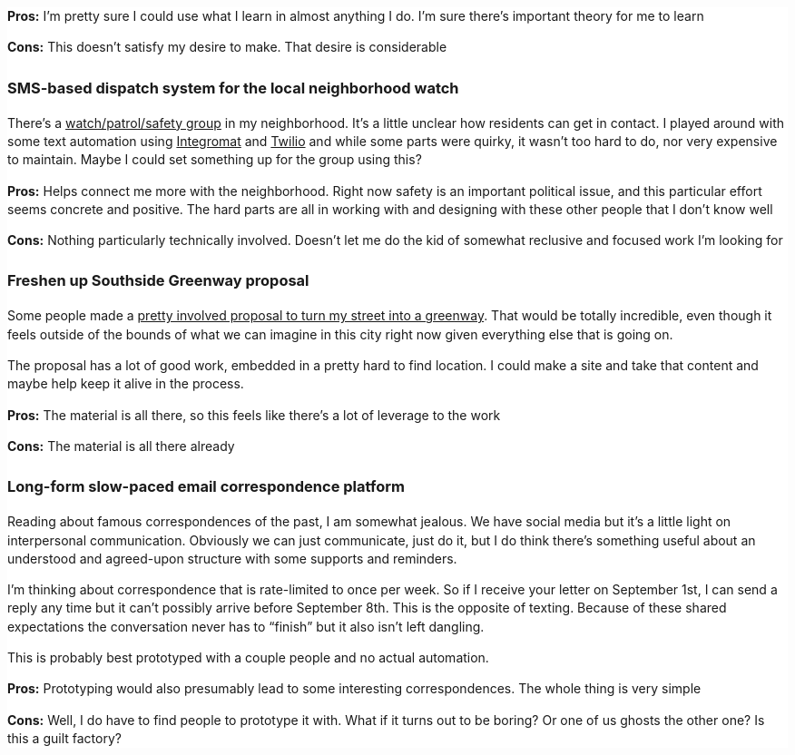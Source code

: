 **Pros:** I’m pretty sure I could use what I learn in almost anything I do. I’m sure there’s important theory for me to learn

**Cons:** This doesn’t satisfy my desire to make. That desire is considerable

### <span id="sms-watch">SMS-based dispatch system for the local neighborhood watch</span>

There’s a [watch/patrol/safety group](https://www.newyorker.com/magazine/2020/09/07/we-can-solve-our-own-problems-a-vision-of-minneapolis-without-police) in my neighborhood. It’s a little unclear how residents can get in contact. I played around with some text automation using [Integromat](https://www.integromat.com/) and [Twilio](https://www.twilio.com/) and while some parts were quirky, it wasn’t too hard to do, nor very expensive to maintain. Maybe I could set something up for the group using this?

**Pros:** Helps connect me more with the neighborhood. Right now safety is an important political issue, and this particular effort seems concrete and positive. The hard parts are all in working with and designing with these other people that I don’t know well

**Cons:** Nothing particularly technically involved. Doesn’t let me do the kid of somewhat reclusive and focused work I’m looking for

### <span id="southside-greenway">Freshen up Southside Greenway proposal</span>

Some people made a [pretty involved proposal to turn my street into a greenway](https://www.ourstreetsmpls.org/southsidegreenway). That would be totally incredible, even though it feels outside of the bounds of what we can imagine in this city right now given everything else that is going on.

The proposal has a lot of good work, embedded in a pretty hard to find location. I could make a site and take that content and maybe help keep it alive in the process.

**Pros:** The material is all there, so this feels like there’s a lot of leverage to the work

**Cons:** The material is all there already

### <span id="correspondence">Long-form slow-paced email correspondence platform</span>

Reading about famous correspondences of the past, I am somewhat jealous. We have social media but it’s a little light on interpersonal communication. Obviously we can just communicate, just do it, but I do think there’s something useful about an understood and agreed-upon structure with some supports and reminders.

I’m thinking about correspondence that is rate-limited to once per week. So if I receive your letter on September 1st, I can send a reply any time but it can’t possibly arrive before September 8th. This is the opposite of texting. Because of these shared expectations the conversation never has to “finish” but it also isn’t left dangling.

This is probably best prototyped with a couple people and no actual automation.

**Pros:** Prototyping would also presumably lead to some interesting correspondences. The whole thing is very simple

**Cons:** Well, I do have to find people to prototype it with. What if it turns out to be boring? Or one of us ghosts the other one? Is this a guilt factory?
